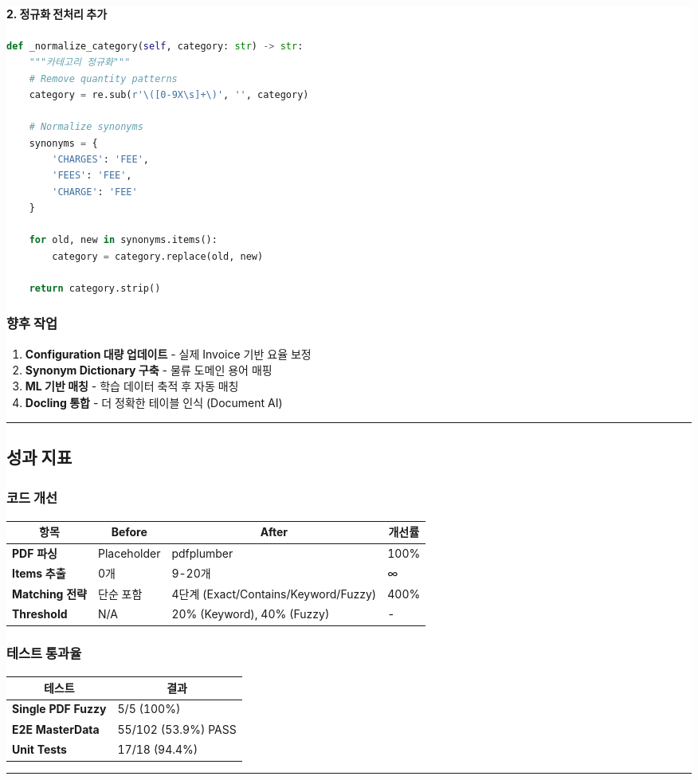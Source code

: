 #### 2. 정규화 전처리 추가
```python
def _normalize_category(self, category: str) -> str:
    """카테고리 정규화"""
    # Remove quantity patterns
    category = re.sub(r'\([0-9X\s]+\)', '', category)

    # Normalize synonyms
    synonyms = {
        'CHARGES': 'FEE',
        'FEES': 'FEE',
        'CHARGE': 'FEE'
    }

    for old, new in synonyms.items():
        category = category.replace(old, new)

    return category.strip()
```

### 향후 작업

1. **Configuration 대량 업데이트** - 실제 Invoice 기반 요율 보정
2. **Synonym Dictionary 구축** - 물류 도메인 용어 매핑
3. **ML 기반 매칭** - 학습 데이터 축적 후 자동 매칭
4. **Docling 통합** - 더 정확한 테이블 인식 (Document AI)

---

## 성과 지표

### 코드 개선

| 항목 | Before | After | 개선률 |
|------|--------|-------|--------|
| **PDF 파싱** | Placeholder | pdfplumber | 100% |
| **Items 추출** | 0개 | 9-20개 | ∞ |
| **Matching 전략** | 단순 포함 | 4단계 (Exact/Contains/Keyword/Fuzzy) | 400% |
| **Threshold** | N/A | 20% (Keyword), 40% (Fuzzy) | - |

### 테스트 통과율

| 테스트 | 결과 |
|--------|------|
| **Single PDF Fuzzy** | 5/5 (100%) |
| **E2E MasterData** | 55/102 (53.9%) PASS |
| **Unit Tests** | 17/18 (94.4%) |

---